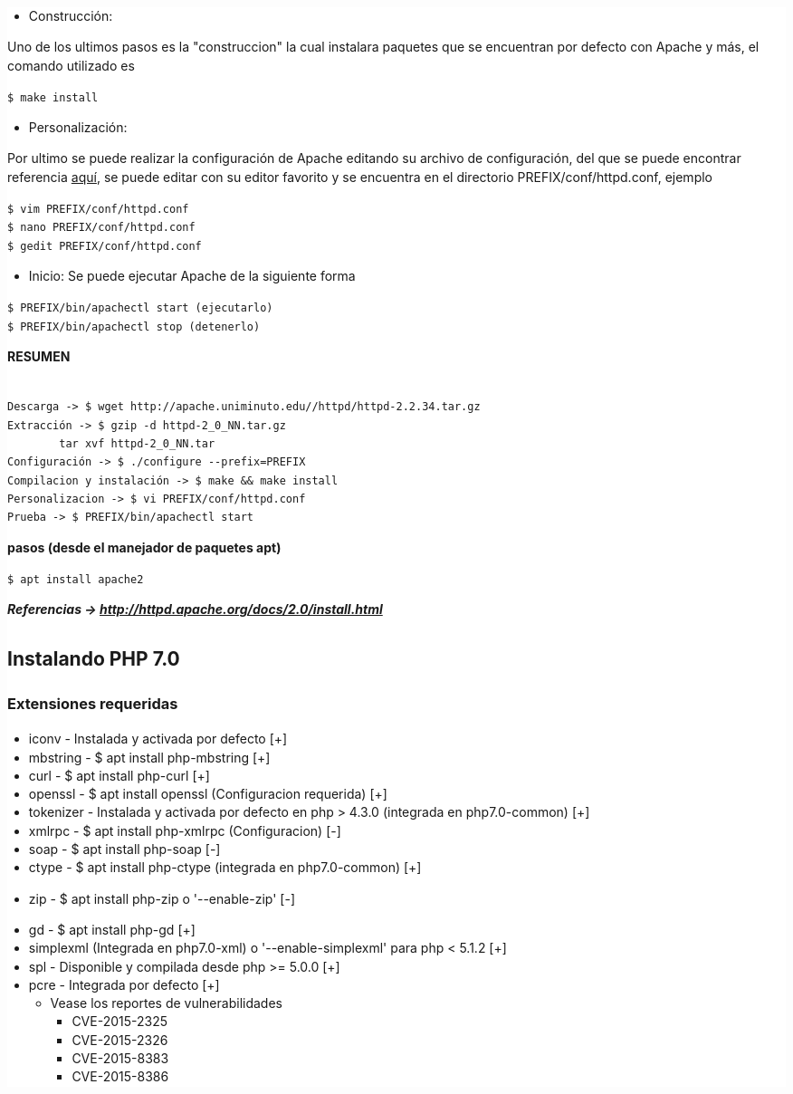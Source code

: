 * Construcción:

Uno de los ultimos pasos es la "construccion" la cual instalara paquetes que se encuentran por defecto con Apache y más, el comando utilizado es

```
$ make install
```

* Personalización:

Por ultimo se puede realizar la configuración de Apache editando su archivo de configuración, del que se puede encontrar referencia [aquí](http://httpd.apache.org/docs/2.0/configuring.html), se puede editar con su editor favorito y se encuentra en el directorio PREFIX/conf/httpd.conf, ejemplo
```
$ vim PREFIX/conf/httpd.conf
$ nano PREFIX/conf/httpd.conf
$ gedit PREFIX/conf/httpd.conf
```

* Inicio:
Se puede ejecutar Apache de la siguiente forma

```
$ PREFIX/bin/apachectl start (ejecutarlo)
$ PREFIX/bin/apachectl stop (detenerlo)
```

**RESUMEN**
```

Descarga -> $ wget http://apache.uniminuto.edu//httpd/httpd-2.2.34.tar.gz
Extracción -> $ gzip -d httpd-2_0_NN.tar.gz
		tar xvf httpd-2_0_NN.tar
Configuración -> $ ./configure --prefix=PREFIX
Compilacion y instalación -> $ make && make install
Personalizacion -> $ vi PREFIX/conf/httpd.conf
Prueba -> $ PREFIX/bin/apachectl start

```

**pasos (desde el manejador de paquetes apt)**

`$ apt install apache2`

***Referencias -> http://httpd.apache.org/docs/2.0/install.html***


## Instalando PHP 7.0 ##

### Extensiones requeridas ###

+ iconv - Instalada y activada  por defecto [+]
+ mbstring - $ apt install php-mbstring [+]
+ curl - $ apt install php-curl [+]
+ openssl - $ apt install openssl (Configuracion requerida) [+]
+ tokenizer - Instalada y activada por defecto en php > 4.3.0 (integrada en php7.0-common) [+]
+ xmlrpc - $ apt install php-xmlrpc (Configuracion) [-]
+ soap - $ apt install php-soap [-]
+ ctype - $ apt install php-ctype (integrada en php7.0-common) [+]
- zip - $ apt install php-zip o '--enable-zip' [-]
+ gd - $ apt install php-gd [+]
+ simplexml (Integrada en php7.0-xml) o '--enable-simplexml' para php < 5.1.2 [+]
+ spl - Disponible y compilada desde php >= 5.0.0 [+]
+ pcre - Integrada por defecto [+]
	+ Vease los reportes de vulnerabilidades
		- CVE-2015-2325
		- CVE-2015-2326
		- CVE-2015-8383
		- CVE-2015-8386